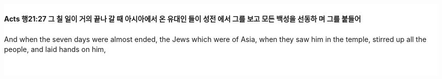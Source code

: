 <div class="columns">
  <div class="scriptures">
    <br>
    <div class="scripture">
      <b>Acts 행21:27 그 칠 일이 거의 끝나 갈 때 아시아에서 온 유대인 들이 성전 에서 그를 보고 모든 백성을 선동하 며 그를 붙들어 
      </b>
    </div>
    <br>
    <div class="scripture">And when the seven days were almost ended, the Jews which were of Asia, when they saw him in the temple, stirred up all the people, and laid hands on him, 
    </div>
    <br>
    <div class="scripture">
      <b>
      </b>
    </div>
    <br>
    <div class="scripture">
    </div>         
  </div>
  <div class="image-container">